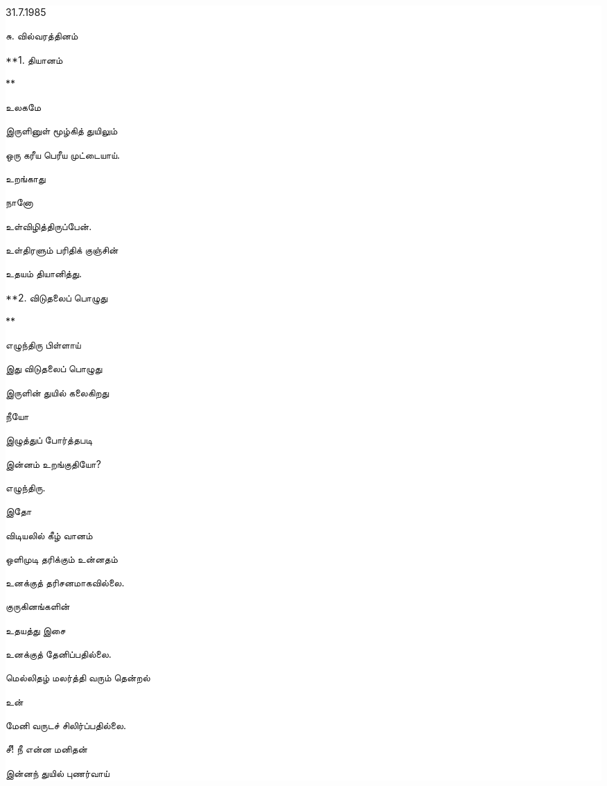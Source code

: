 31.7.1985  

சு. வில்வரத்தினம்  

**1. தியானம்  

**  

உலகமே  

இருளினுள் மூழ்கித் துயிலும்  

ஒரு கரீய பெரீய முட்டையாய்.  

உறங்காது  

நானோ  

உள்விழித்திருப்பேன்.  

உள்திரளும் பரிதிக் குஞ்சின்  

உதயம் தியானித்து.  

**2. விடுதலைப் பொழுது  

**  

எழுந்திரு பிள்ளாய்  

இது விடுதலைப் பொழுது  

இருளின் துயில் கலைகிறது  

நீயோ  

இழுத்துப் போர்த்தபடி  

இன்னம் உறங்குதியோ?  

எழுந்திரு.  

இதோ  

விடியலில் கீழ் வானம்  

ஒளிமுடி தரிக்கும் உன்னதம்  

உனக்குத் தரிசனமாகவில்லை.  

குருகினங்களின்  

உதயத்து இசை  

உனக்குத் தேனிப்பதில்லை.  

மெல்லிதழ் மலர்த்தி வரும் தென்றல்  

உன்  

மேனி வருடச் சிலிர்ப்பதில்லை.  

சீ! நீ என்ன மனிதன்  

இன்னந் துயில் புணர்வாய்  
